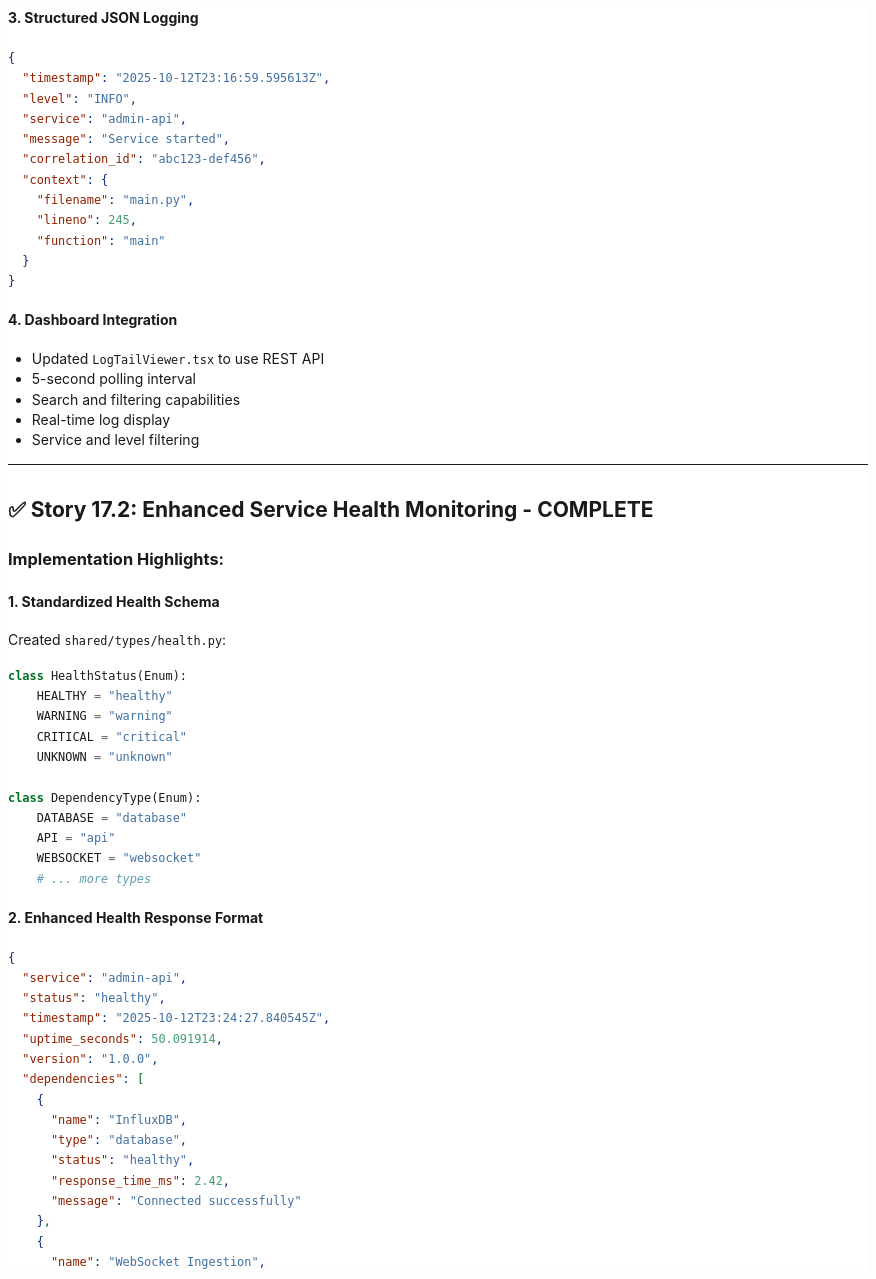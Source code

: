#### 3. **Structured JSON Logging**
```json
{
  "timestamp": "2025-10-12T23:16:59.595613Z",
  "level": "INFO",
  "service": "admin-api",
  "message": "Service started",
  "correlation_id": "abc123-def456",
  "context": {
    "filename": "main.py",
    "lineno": 245,
    "function": "main"
  }
}
```

#### 4. **Dashboard Integration**
- Updated `LogTailViewer.tsx` to use REST API
- 5-second polling interval
- Search and filtering capabilities
- Real-time log display
- Service and level filtering

---

## ✅ Story 17.2: Enhanced Service Health Monitoring - COMPLETE

### Implementation Highlights:

#### 1. **Standardized Health Schema**
Created `shared/types/health.py`:
```python
class HealthStatus(Enum):
    HEALTHY = "healthy"
    WARNING = "warning"
    CRITICAL = "critical"
    UNKNOWN = "unknown"

class DependencyType(Enum):
    DATABASE = "database"
    API = "api"
    WEBSOCKET = "websocket"
    # ... more types
```

#### 2. **Enhanced Health Response Format**
```json
{
  "service": "admin-api",
  "status": "healthy",
  "timestamp": "2025-10-12T23:24:27.840545Z",
  "uptime_seconds": 50.091914,
  "version": "1.0.0",
  "dependencies": [
    {
      "name": "InfluxDB",
      "type": "database",
      "status": "healthy",
      "response_time_ms": 2.42,
      "message": "Connected successfully"
    },
    {
      "name": "WebSocket Ingestion",
```